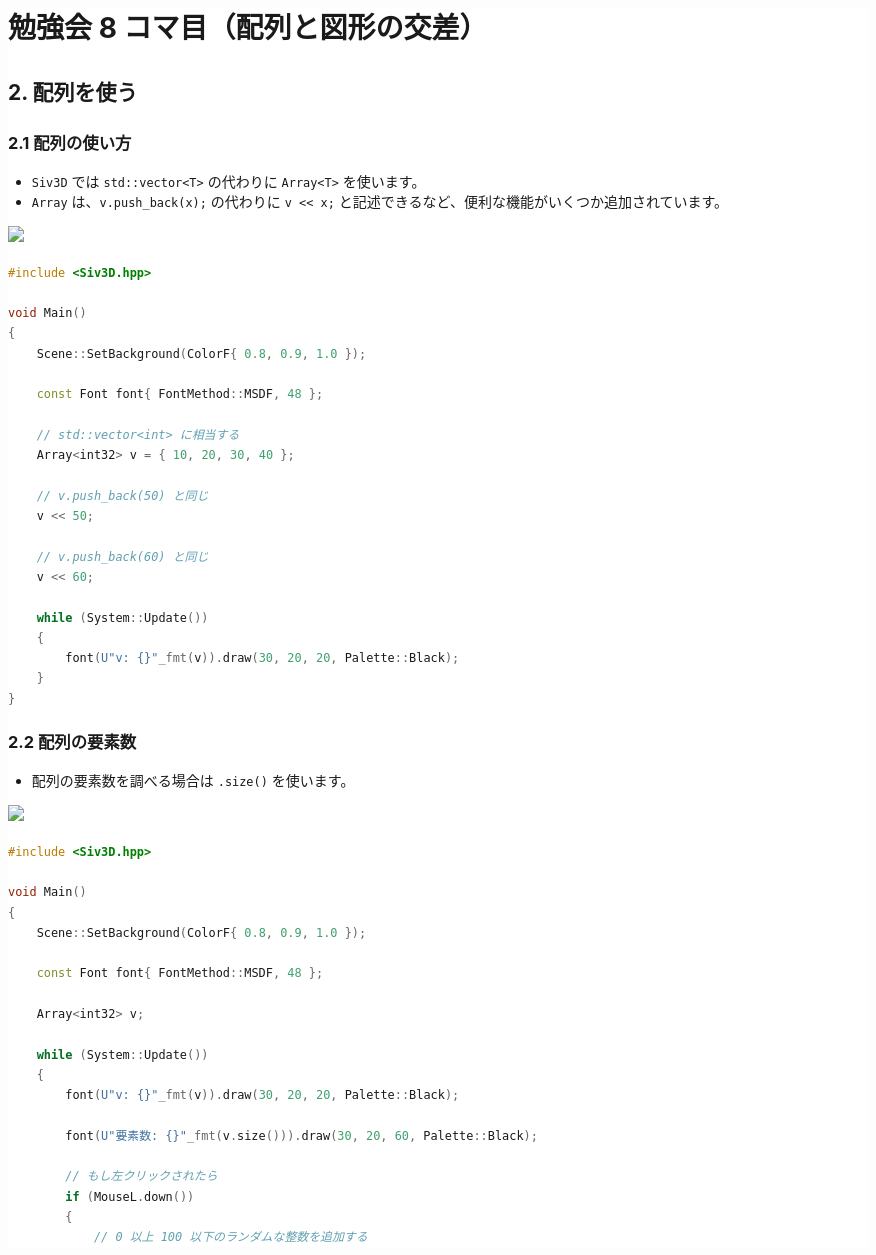 # 勉強会 8 コマ目（配列と図形の交差）

## 2. 配列を使う

### 2.1 配列の使い方
- `Siv3D` では `std::vector<T>` の代わりに `Array<T>` を使います。
- `Array` は、`v.push_back(x);` の代わりに `v << x;` と記述できるなど、便利な機能がいくつか追加されています。

![](https://raw.githubusercontent.com/Reputeless/lecture-files/main/sophia/image/14-4.1.png)

```cpp
#include <Siv3D.hpp>

void Main()
{
	Scene::SetBackground(ColorF{ 0.8, 0.9, 1.0 });

	const Font font{ FontMethod::MSDF, 48 };

	// std::vector<int> に相当する
	Array<int32> v = { 10, 20, 30, 40 };

	// v.push_back(50) と同じ
	v << 50;

	// v.push_back(60) と同じ
	v << 60;

	while (System::Update())
	{
		font(U"v: {}"_fmt(v)).draw(30, 20, 20, Palette::Black);
	}
}
```


### 2.2 配列の要素数
- 配列の要素数を調べる場合は `.size()` を使います。

![](https://raw.githubusercontent.com/Reputeless/lecture-files/main/sophia/image/14-4.2.png)

```cpp
#include <Siv3D.hpp>

void Main()
{
	Scene::SetBackground(ColorF{ 0.8, 0.9, 1.0 });

	const Font font{ FontMethod::MSDF, 48 };

	Array<int32> v;

	while (System::Update())
	{
		font(U"v: {}"_fmt(v)).draw(30, 20, 20, Palette::Black);

		font(U"要素数: {}"_fmt(v.size())).draw(30, 20, 60, Palette::Black);

		// もし左クリックされたら
		if (MouseL.down())
		{
			// 0 以上 100 以下のランダムな整数を追加する
```
